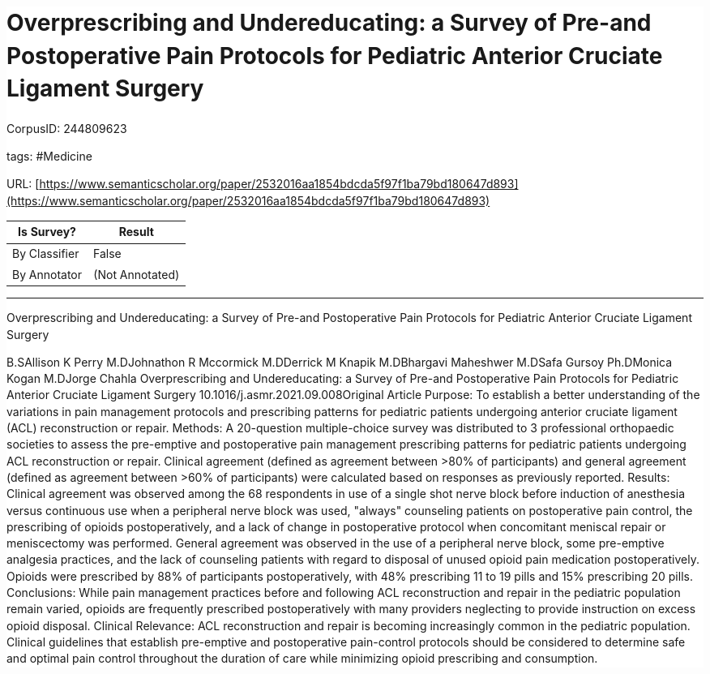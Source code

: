 # Overprescribing and Undereducating: a Survey of Pre-and Postoperative Pain Protocols for Pediatric Anterior Cruciate Ligament Surgery

CorpusID: 244809623
 
tags: #Medicine

URL: [https://www.semanticscholar.org/paper/2532016aa1854bdcda5f97f1ba79bd180647d893](https://www.semanticscholar.org/paper/2532016aa1854bdcda5f97f1ba79bd180647d893)
 
| Is Survey?        | Result          |
| ----------------- | --------------- |
| By Classifier     | False |
| By Annotator      | (Not Annotated) |

---

Overprescribing and Undereducating: a Survey of Pre-and Postoperative Pain Protocols for Pediatric Anterior Cruciate Ligament Surgery


B.SAllison K Perry 
M.DJohnathon R Mccormick 
M.DDerrick M Knapik 
M.DBhargavi Maheshwer 
M.DSafa Gursoy 
Ph.DMonica Kogan 
M.DJorge Chahla 
Overprescribing and Undereducating: a Survey of Pre-and Postoperative Pain Protocols for Pediatric Anterior Cruciate Ligament Surgery
10.1016/j.asmr.2021.09.008Original Article
Purpose: To establish a better understanding of the variations in pain management protocols and prescribing patterns for pediatric patients undergoing anterior cruciate ligament (ACL) reconstruction or repair. Methods: A 20-question multiple-choice survey was distributed to 3 professional orthopaedic societies to assess the pre-emptive and postoperative pain management prescribing patterns for pediatric patients undergoing ACL reconstruction or repair. Clinical agreement (defined as agreement between >80% of participants) and general agreement (defined as agreement between >60% of participants) were calculated based on responses as previously reported. Results: Clinical agreement was observed among the 68 respondents in use of a single shot nerve block before induction of anesthesia versus continuous use when a peripheral nerve block was used, "always" counseling patients on postoperative pain control, the prescribing of opioids postoperatively, and a lack of change in postoperative protocol when concomitant meniscal repair or meniscectomy was performed. General agreement was observed in the use of a peripheral nerve block, some pre-emptive analgesia practices, and the lack of counseling patients with regard to disposal of unused opioid pain medication postoperatively. Opioids were prescribed by 88% of participants postoperatively, with 48% prescribing 11 to 19 pills and 15% prescribing 20 pills. Conclusions: While pain management practices before and following ACL reconstruction and repair in the pediatric population remain varied, opioids are frequently prescribed postoperatively with many providers neglecting to provide instruction on excess opioid disposal. Clinical Relevance: ACL reconstruction and repair is becoming increasingly common in the pediatric population. Clinical guidelines that establish pre-emptive and postoperative pain-control protocols should be considered to determine safe and optimal pain control throughout the duration of care while minimizing opioid prescribing and consumption.
